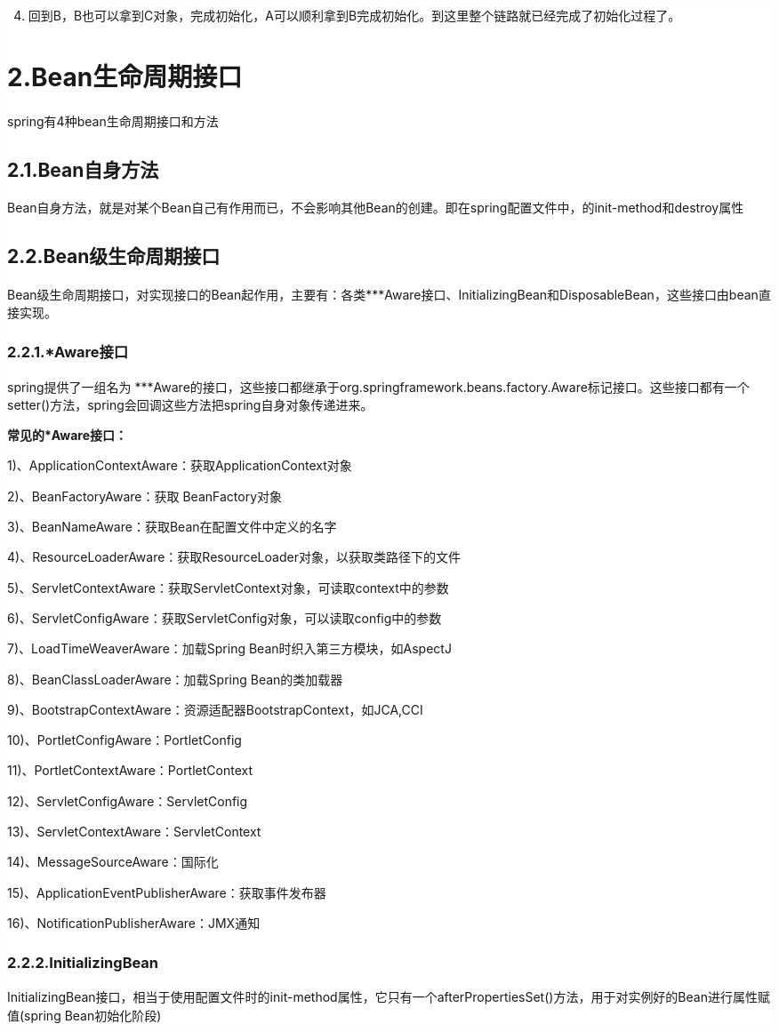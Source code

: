 4. 回到B，B也可以拿到C对象，完成初始化，A可以顺利拿到B完成初始化。到这里整个链路就已经完成了初始化过程了。

# 2.Bean生命周期接口

spring有4种bean生命周期接口和方法

## 2.1.Bean自身方法

Bean自身方法，就是对某个Bean自己有作用而已，不会影响其他Bean的创建。即在spring配置文件中，<bean>的init-method和destroy属性

## 2.2.Bean级生命周期接口

Bean级生命周期接口，对实现接口的Bean起作用，主要有：各类***Aware接口、InitializingBean和DisposableBean，这些接口由bean直接实现。

### 2.2.1.*Aware接口

spring提供了一组名为 ***Aware的接口，这些接口都继承于org.springframework.beans.factory.Aware标记接口。这些接口都有一个setter()方法，spring会回调这些方法把spring自身对象传递进来。

**常见的\*Aware接口：**

1)、ApplicationContextAware：获取ApplicationContext对象

2)、BeanFactoryAware：获取 BeanFactory对象

3)、BeanNameAware：获取Bean在配置文件中定义的名字

4)、ResourceLoaderAware：获取ResourceLoader对象，以获取类路径下的文件

5)、ServletContextAware：获取ServletContext对象，可读取context中的参数

6)、ServletConfigAware：获取ServletConfig对象，可以读取config中的参数

7)、LoadTimeWeaverAware：加载Spring Bean时织入第三方模块，如AspectJ

8)、BeanClassLoaderAware：加载Spring Bean的类加载器

9)、BootstrapContextAware：资源适配器BootstrapContext，如JCA,CCI

10)、PortletConfigAware：PortletConfig

11)、PortletContextAware：PortletContext

12)、ServletConfigAware：ServletConfig

13)、ServletContextAware：ServletContext

14)、MessageSourceAware：国际化

15)、ApplicationEventPublisherAware：获取事件发布器

16)、NotificationPublisherAware：JMX通知

### 2.2.2.InitializingBean

InitializingBean接口，相当于使用配置文件时<bean>的init-method属性，它只有一个afterPropertiesSet()方法，用于对实例好的Bean进行属性赋值(spring Bean初始化阶段)
